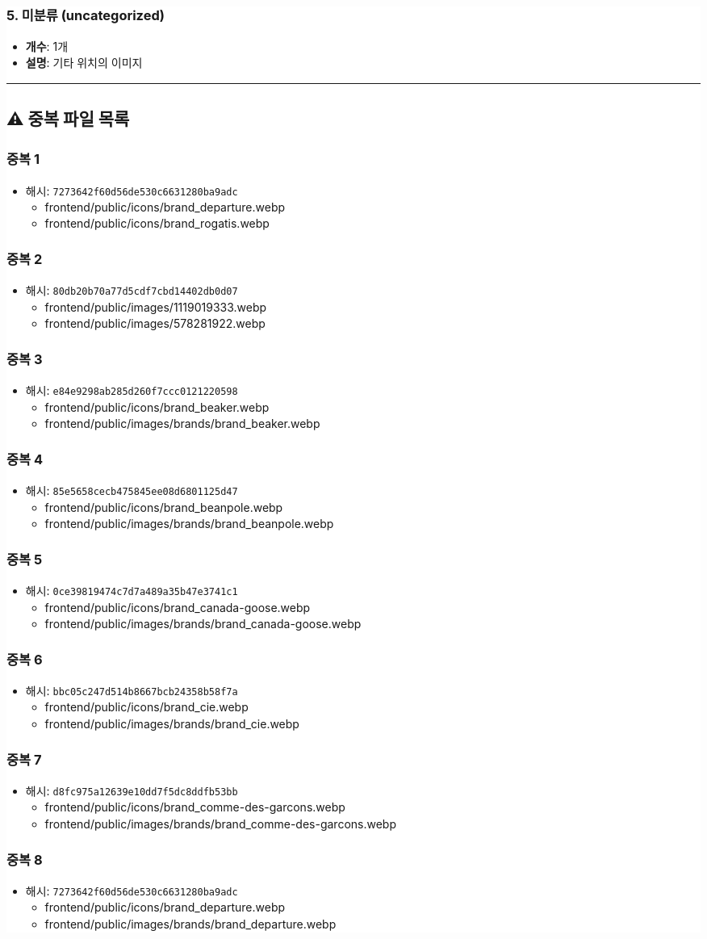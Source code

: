 ### 5. 미분류 (uncategorized)
- **개수**: 1개
- **설명**: 기타 위치의 이미지

---

## ⚠️ 중복 파일 목록

### 중복 1
- 해시: `7273642f60d56de530c6631280ba9adc`
  - frontend/public/icons/brand_departure.webp
  - frontend/public/icons/brand_rogatis.webp

### 중복 2
- 해시: `80db20b70a77d5cdf7cbd14402db0d07`
  - frontend/public/images/1119019333.webp
  - frontend/public/images/578281922.webp

### 중복 3
- 해시: `e84e9298ab285d260f7ccc0121220598`
  - frontend/public/icons/brand_beaker.webp
  - frontend/public/images/brands/brand_beaker.webp

### 중복 4
- 해시: `85e5658cecb475845ee08d6801125d47`
  - frontend/public/icons/brand_beanpole.webp
  - frontend/public/images/brands/brand_beanpole.webp

### 중복 5
- 해시: `0ce39819474c7d7a489a35b47e3741c1`
  - frontend/public/icons/brand_canada-goose.webp
  - frontend/public/images/brands/brand_canada-goose.webp

### 중복 6
- 해시: `bbc05c247d514b8667bcb24358b58f7a`
  - frontend/public/icons/brand_cie.webp
  - frontend/public/images/brands/brand_cie.webp

### 중복 7
- 해시: `d8fc975a12639e10dd7f5dc8ddfb53bb`
  - frontend/public/icons/brand_comme-des-garcons.webp
  - frontend/public/images/brands/brand_comme-des-garcons.webp

### 중복 8
- 해시: `7273642f60d56de530c6631280ba9adc`
  - frontend/public/icons/brand_departure.webp
  - frontend/public/images/brands/brand_departure.webp
